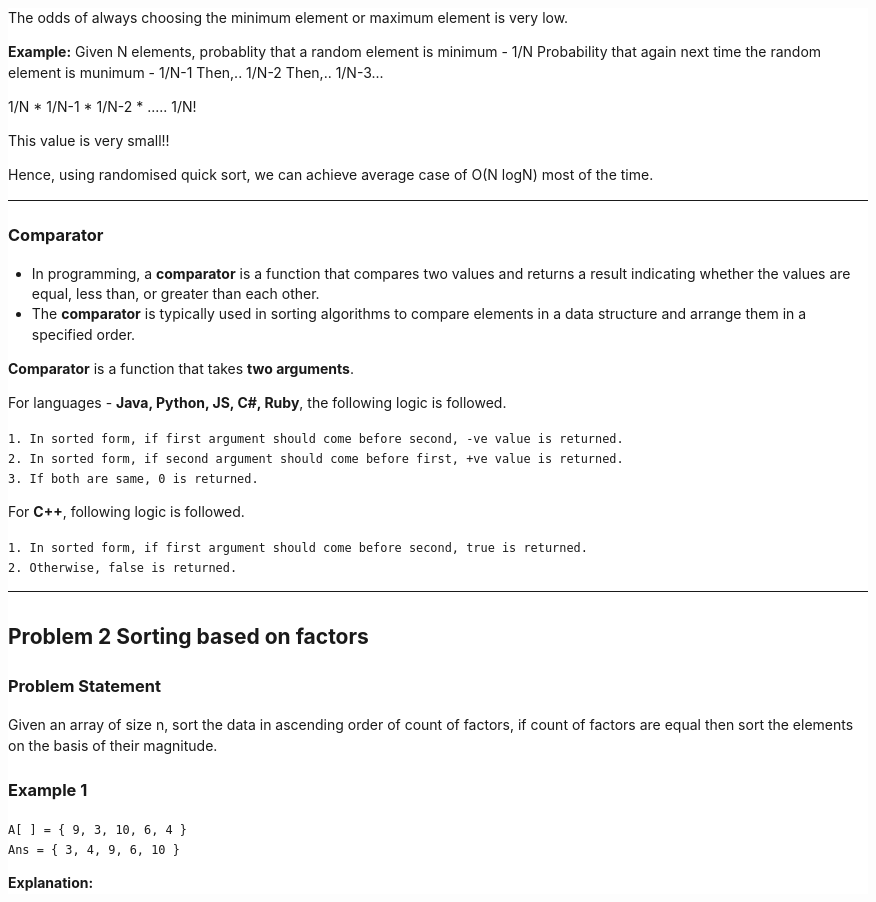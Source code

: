 The odds of always choosing the minimum element or maximum element is very low.

**Example:**
Given N elements, probablity that a random element is minimum - 1/N
Probability that again next time the random element is munimum - 1/N-1
Then,.. 1/N-2
Then,.. 1/N-3...

1/N * 1/N-1 * 1/N-2 * .....
1/N!

This value is very small!!

Hence, using randomised quick sort, we can achieve average case of O(N logN) most of the time.

---


### Comparator 

* In programming, a **comparator** is a function that compares two values and returns a result indicating whether the values are equal, less than, or greater than each other. 
* The **comparator** is typically used in sorting algorithms to compare elements in a data structure and arrange them in a specified order.

**Comparator** is a function that takes **two arguments**.


For languages - **Java, Python, JS, C#, Ruby**, the following logic is followed.

```
1. In sorted form, if first argument should come before second, -ve value is returned.
2. In sorted form, if second argument should come before first, +ve value is returned.
3. If both are same, 0 is returned.
```
For **C++**, following logic is followed.
```
1. In sorted form, if first argument should come before second, true is returned.
2. Otherwise, false is returned.
```

---
## Problem 2 Sorting based on factors

### Problem Statement

Given an array of size n, sort the data in ascending order of count of factors, if count of factors are equal then sort the elements on the basis of their magnitude. 

### Example 1

```plaintext
A[ ] = { 9, 3, 10, 6, 4 }
Ans = { 3, 4, 9, 6, 10 }
```
**Explanation:**
